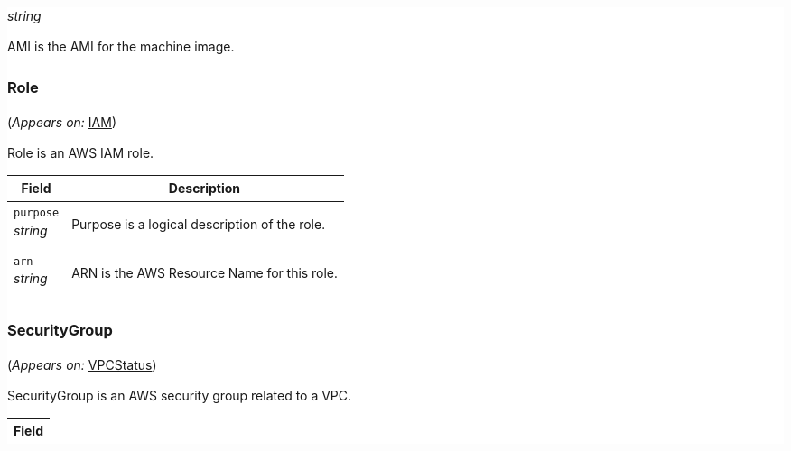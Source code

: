 <em>
string
</em>
</td>
<td>
<p>AMI is the AMI for the machine image.</p>
</td>
</tr>
</tbody>
</table>
<h3 id="aws.provider.extensions.gardener.cloud/v1alpha1.Role">Role
</h3>
<p>
(<em>Appears on:</em>
<a href="#aws.provider.extensions.gardener.cloud/v1alpha1.IAM">IAM</a>)
</p>
<p>
<p>Role is an AWS IAM role.</p>
</p>
<table>
<thead>
<tr>
<th>Field</th>
<th>Description</th>
</tr>
</thead>
<tbody>
<tr>
<td>
<code>purpose</code></br>
<em>
string
</em>
</td>
<td>
<p>Purpose is a logical description of the role.</p>
</td>
</tr>
<tr>
<td>
<code>arn</code></br>
<em>
string
</em>
</td>
<td>
<p>ARN is the AWS Resource Name for this role.</p>
</td>
</tr>
</tbody>
</table>
<h3 id="aws.provider.extensions.gardener.cloud/v1alpha1.SecurityGroup">SecurityGroup
</h3>
<p>
(<em>Appears on:</em>
<a href="#aws.provider.extensions.gardener.cloud/v1alpha1.VPCStatus">VPCStatus</a>)
</p>
<p>
<p>SecurityGroup is an AWS security group related to a VPC.</p>
</p>
<table>
<thead>
<tr>
<th>Field</th>